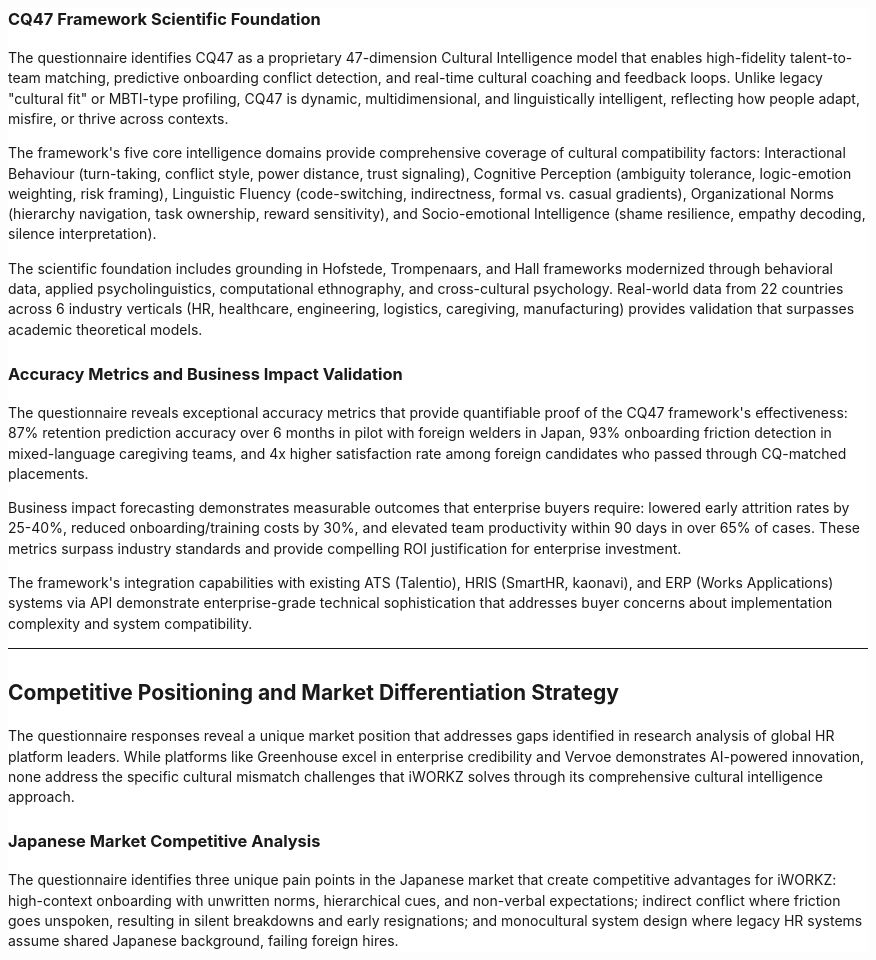 ### CQ47 Framework Scientific Foundation

The questionnaire identifies CQ47 as a proprietary 47-dimension Cultural Intelligence model that enables high-fidelity talent-to-team matching, predictive onboarding conflict detection, and real-time cultural coaching and feedback loops. Unlike legacy "cultural fit" or MBTI-type profiling, CQ47 is dynamic, multidimensional, and linguistically intelligent, reflecting how people adapt, misfire, or thrive across contexts.

The framework's five core intelligence domains provide comprehensive coverage of cultural compatibility factors: Interactional Behaviour (turn-taking, conflict style, power distance, trust signaling), Cognitive Perception (ambiguity tolerance, logic-emotion weighting, risk framing), Linguistic Fluency (code-switching, indirectness, formal vs. casual gradients), Organizational Norms (hierarchy navigation, task ownership, reward sensitivity), and Socio-emotional Intelligence (shame resilience, empathy decoding, silence interpretation).

The scientific foundation includes grounding in Hofstede, Trompenaars, and Hall frameworks modernized through behavioral data, applied psycholinguistics, computational ethnography, and cross-cultural psychology. Real-world data from 22 countries across 6 industry verticals (HR, healthcare, engineering, logistics, caregiving, manufacturing) provides validation that surpasses academic theoretical models.

### Accuracy Metrics and Business Impact Validation

The questionnaire reveals exceptional accuracy metrics that provide quantifiable proof of the CQ47 framework's effectiveness: 87% retention prediction accuracy over 6 months in pilot with foreign welders in Japan, 93% onboarding friction detection in mixed-language caregiving teams, and 4x higher satisfaction rate among foreign candidates who passed through CQ-matched placements.

Business impact forecasting demonstrates measurable outcomes that enterprise buyers require: lowered early attrition rates by 25-40%, reduced onboarding/training costs by 30%, and elevated team productivity within 90 days in over 65% of cases. These metrics surpass industry standards and provide compelling ROI justification for enterprise investment.

The framework's integration capabilities with existing ATS (Talentio), HRIS (SmartHR, kaonavi), and ERP (Works Applications) systems via API demonstrate enterprise-grade technical sophistication that addresses buyer concerns about implementation complexity and system compatibility.

---

## Competitive Positioning and Market Differentiation Strategy

The questionnaire responses reveal a unique market position that addresses gaps identified in research analysis of global HR platform leaders. While platforms like Greenhouse excel in enterprise credibility and Vervoe demonstrates AI-powered innovation, none address the specific cultural mismatch challenges that iWORKZ solves through its comprehensive cultural intelligence approach.

### Japanese Market Competitive Analysis

The questionnaire identifies three unique pain points in the Japanese market that create competitive advantages for iWORKZ: high-context onboarding with unwritten norms, hierarchical cues, and non-verbal expectations; indirect conflict where friction goes unspoken, resulting in silent breakdowns and early resignations; and monocultural system design where legacy HR systems assume shared Japanese background, failing foreign hires.
